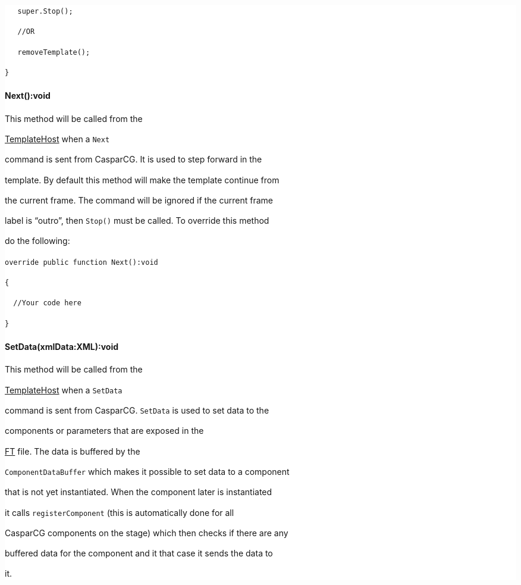 `   super.Stop();`  

`   //OR`  

`   removeTemplate();`  

`}`



#### Next():void



This method will be called from the

[TemplateHost](CasparCG_Server#TemplateHost "wikilink") when a `Next`

command is sent from CasparCG. It is used to step forward in the

template. By default this method will make the template continue from

the current frame. The command will be ignored if the current frame

label is “outro”, then `Stop()` must be called. To override this method

do the following:



`override public function Next():void `  

`{`  

`  //Your code here`  

`}`



#### SetData(xmlData:XML):void



This method will be called from the

[TemplateHost](CasparCG_Server#TemplateHost "wikilink") when a `SetData`

command is sent from CasparCG. `SetData` is used to set data to the

components or parameters that are exposed in the

[FT](#Generate_FT_File "wikilink") file. The data is buffered by the

`ComponentDataBuffer` which makes it possible to set data to a component

that is not yet instantiated. When the component later is instantiated

it calls `registerComponent` (this is automatically done for all

CasparCG components on the stage) which then checks if there are any

buffered data for the component and it that case it sends the data to

it.


